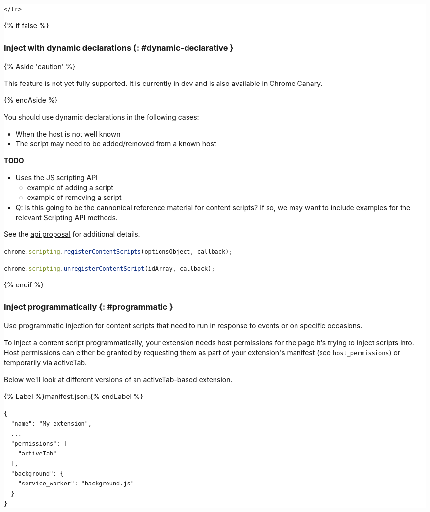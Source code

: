    </tr>
  </tbody>
</table>

{% if false %}

### Inject with dynamic declarations {: #dynamic-declarative }

{% Aside 'caution' %}

This feature is not yet fully supported. It is currently in dev and is also available in Chrome
Canary.

{% endAside %}

You should use dynamic declarations in the following cases:

- When the host is not well known
- The script may need to be added/removed from a known host

**TODO**

- Uses the JS scripting API
    - example of adding a script
    - example of removing a script
- Q: Is this going to be the cannonical reference material for content scripts? If so, we may want
  to include examples for the relevant Scripting API methods.

See the [api
proposal](https://docs.google.com/document/d/1p2jnIL3znAhD2VVuEbzOetgj1Qeya9yATa3B9gBGGUg/edit) for
additional details.

```js
chrome.scripting.registerContentScripts(optionsObject, callback);
```

```js
chrome.scripting.unregisterContentScript(idArray, callback);
```
{% endif %}

### Inject programmatically {: #programmatic }

Use programmatic injection for content scripts that need to run in response to events or on specific
occasions.

To inject a content script programmatically, your extension needs host permissions for
the page it's trying to inject scripts into. Host permissions can either be granted by
requesting them as part of your extension's manifest (see [`host_permissions`][33]) or temporarily
via [activeTab][15].

Below we'll look at different versions of an activeTab-based extension.

{% Label %}manifest.json:{% endLabel %}

```json/4-6
{
  "name": "My extension",
  ...
  "permissions": [
    "activeTab"
  ],
  "background": {
    "service_worker": "background.js"
  }
}
```


[1]: https://www.w3.org/TR/DOM-Level-2-HTML/
[2]: /docs/extensions/mv3/messaging
[3]: /docs/extensions/reference/i18n
[4]: /docs/extensions/reference/storage
[5]: /docs/extensions/reference/runtime
[6]: /docs/extensions/reference/runtime#method-connect
[7]: /docs/extensions/reference/runtime#method-getManifest
[8]: /docs/extensions/reference/runtime#method-getURL
[9]: /docs/extensions/reference/runtime#property-id
[10]: /docs/extensions/reference/runtime#event-onConnect
[11]: /docs/extensions/reference/runtime#event-onMessage
[12]: /docs/extensions/reference/runtime#method-sendMessage
[13]: #programmatic
[14]: #static-declarative
[15]: /activeTab
[16]: /tabs#manifest
[18]: /docs/extensions/mv3/match_patterns
[19]: /docs/extensions/mv3/match_patterns
[20]: #matchAndGlob
[21]: /docs/extensions/mv3/match_patterns
[22]: https://wiki.greasespot.net/Metadata_Block#.40include
[23]: https://wiki.greasespot.net/Metadata_Block#.40include
[24]: /docs/extensions/mv3/match_patterns
[25]: https://www.whatwg.org/specs/web-apps/current-work/#handler-onload
[26]: https://www.whatwg.org/specs/web-apps/current-work/#dom-document-readystate
[27]: https://developer.mozilla.org/docs/Web/API/Window/postMessage
[28]: /docs/extensions/mv3/xhr
[29]: https://en.wikipedia.org/wiki/Cross-site_scripting
[30]: https://en.wikipedia.org/wiki/Man-in-the-middle_attack
[31]: #functionality
[32]: #dynamic-declarative
[33]: /docs/extensions/reference/permissions
[ref-error]: https://developer.mozilla.org/docs/Web/JavaScript/Reference/Global_Objects/ReferenceError